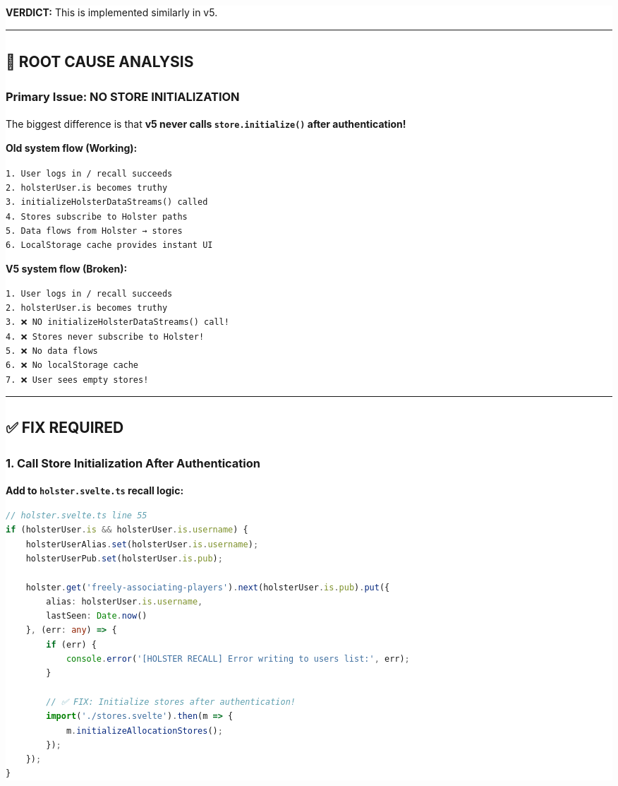 **VERDICT:** This is implemented similarly in v5.

---

## 🚨 **ROOT CAUSE ANALYSIS**

### Primary Issue: **NO STORE INITIALIZATION**

The biggest difference is that **v5 never calls `store.initialize()` after authentication!**

**Old system flow (Working):**
```
1. User logs in / recall succeeds
2. holsterUser.is becomes truthy
3. initializeHolsterDataStreams() called
4. Stores subscribe to Holster paths
5. Data flows from Holster → stores
6. LocalStorage cache provides instant UI
```

**V5 system flow (Broken):**
```
1. User logs in / recall succeeds
2. holsterUser.is becomes truthy
3. ❌ NO initializeHolsterDataStreams() call!
4. ❌ Stores never subscribe to Holster!
5. ❌ No data flows
6. ❌ No localStorage cache
7. ❌ User sees empty stores!
```

---

## ✅ **FIX REQUIRED**

### 1. Call Store Initialization After Authentication

**Add to `holster.svelte.ts` recall logic:**
```typescript
// holster.svelte.ts line 55
if (holsterUser.is && holsterUser.is.username) {
    holsterUserAlias.set(holsterUser.is.username);
    holsterUserPub.set(holsterUser.is.pub);
    
    holster.get('freely-associating-players').next(holsterUser.is.pub).put({
        alias: holsterUser.is.username,
        lastSeen: Date.now()
    }, (err: any) => {
        if (err) {
            console.error('[HOLSTER RECALL] Error writing to users list:', err);
        }
        
        // ✅ FIX: Initialize stores after authentication!
        import('./stores.svelte').then(m => {
            m.initializeAllocationStores();
        });
    });
}
```
